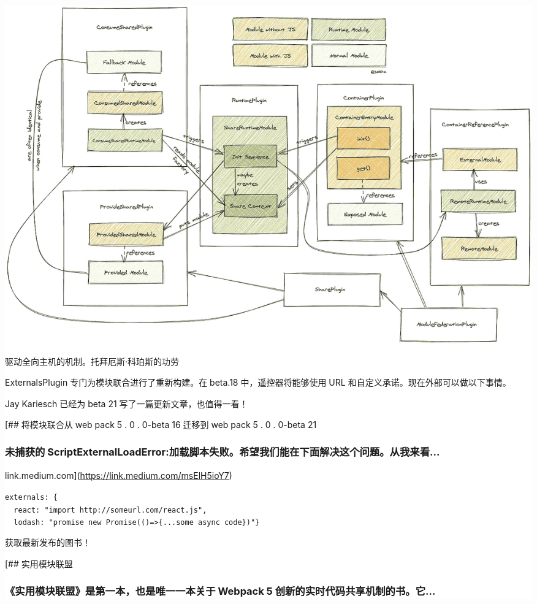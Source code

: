 ![](img/238266346d44b8ffb685434f0a51e633.png)

驱动全向主机的机制。托拜厄斯·科珀斯的功劳

ExternalsPlugin 专门为模块联合进行了重新构建。在 beta.18 中，遥控器将能够使用 URL 和自定义承诺。现在外部可以做以下事情。

Jay Kariesch 已经为 beta 21 写了一篇更新文章，也值得一看！

[](https://link.medium.com/msElH5ioY7) [## 将模块联合从 web pack 5 . 0 . 0-beta 16 迁移到 web pack 5 . 0 . 0-beta 21

### 未捕获的 ScriptExternalLoadError:加载脚本失败。希望我们能在下面解决这个问题。从我来看…

link.medium.com](https://link.medium.com/msElH5ioY7) 

```
externals: {
  react: "import http://someurl.com/react.js",
  lodash: "promise new Promise(()=>{...some async code})"}
```

获取最新发布的图书！

[](https://module-federation.myshopify.com/products/practical-module-federation) [## 实用模块联盟

### 《实用模块联盟》是第一本，也是唯一一本关于 Webpack 5 创新的实时代码共享机制的书。它…
